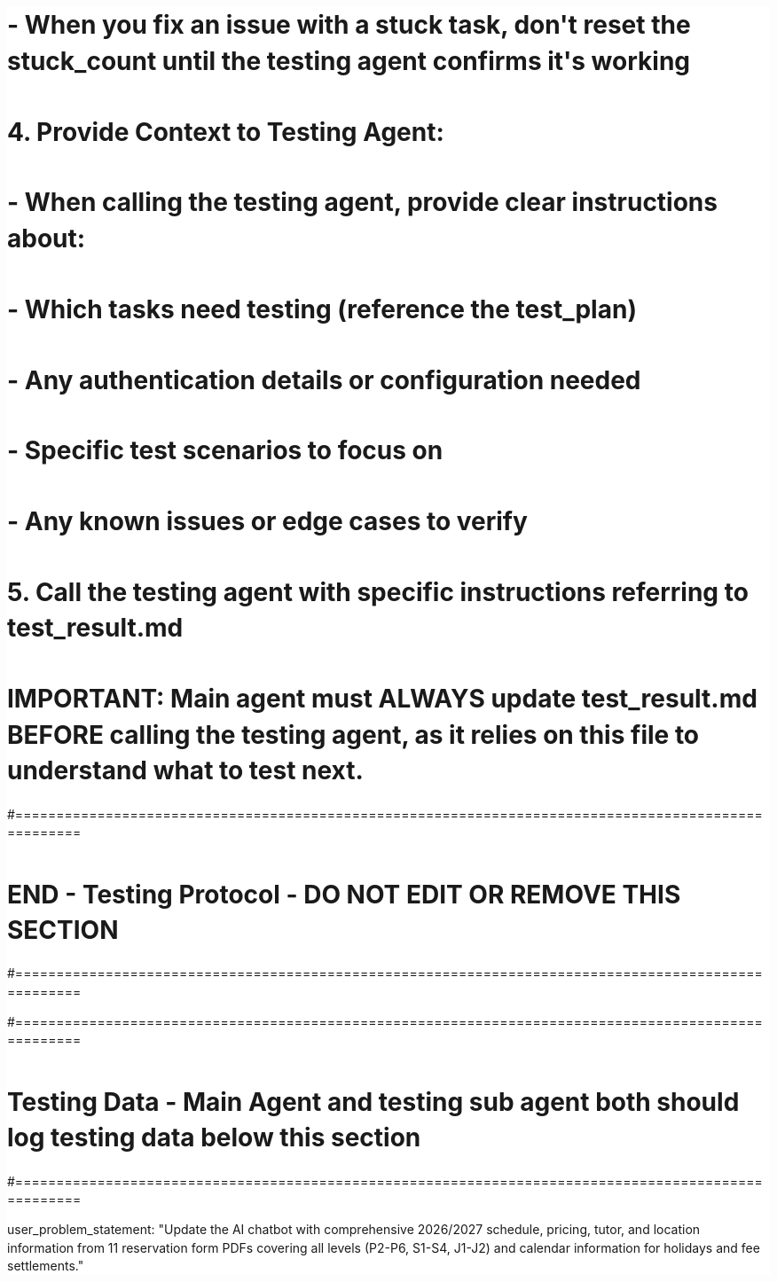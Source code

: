 #    - When you fix an issue with a stuck task, don't reset the stuck_count until the testing agent confirms it's working
#
# 4. Provide Context to Testing Agent:
#    - When calling the testing agent, provide clear instructions about:
#      - Which tasks need testing (reference the test_plan)
#      - Any authentication details or configuration needed
#      - Specific test scenarios to focus on
#      - Any known issues or edge cases to verify
#
# 5. Call the testing agent with specific instructions referring to test_result.md
#
# IMPORTANT: Main agent must ALWAYS update test_result.md BEFORE calling the testing agent, as it relies on this file to understand what to test next.

#====================================================================================================
# END - Testing Protocol - DO NOT EDIT OR REMOVE THIS SECTION
#====================================================================================================



#====================================================================================================
# Testing Data - Main Agent and testing sub agent both should log testing data below this section
#====================================================================================================

user_problem_statement: "Update the AI chatbot with comprehensive 2026/2027 schedule, pricing, tutor, and location information from 11 reservation form PDFs covering all levels (P2-P6, S1-S4, J1-J2) and calendar information for holidays and fee settlements."
